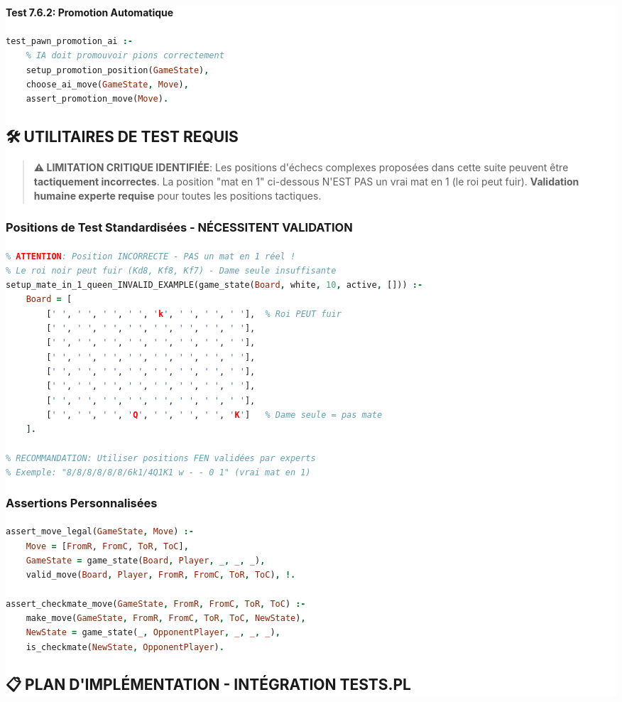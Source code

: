 #### **Test 7.6.2: Promotion Automatique**
```prolog
test_pawn_promotion_ai :-
    % IA doit promouvoir pions correctement
    setup_promotion_position(GameState),
    choose_ai_move(GameState, Move),
    assert_promotion_move(Move).
```

## 🛠️ **UTILITAIRES DE TEST REQUIS**

> **⚠️ LIMITATION CRITIQUE IDENTIFIÉE**: Les positions d'échecs complexes proposées dans cette suite peuvent être **tactiquement incorrectes**. La position "mat en 1" ci-dessous N'EST PAS un vrai mat en 1 (le roi peut fuir). **Validation humaine experte requise** pour toutes les positions tactiques.

### **Positions de Test Standardisées - NÉCESSITENT VALIDATION**
```prolog
% ATTENTION: Position INCORRECTE - PAS un mat en 1 réel !
% Le roi noir peut fuir (Kd8, Kf8, Kf7) - Dame seule insuffisante
setup_mate_in_1_queen_INVALID_EXAMPLE(game_state(Board, white, 10, active, [])) :-
    Board = [
        [' ', ' ', ' ', ' ', 'k', ' ', ' ', ' '],  % Roi PEUT fuir
        [' ', ' ', ' ', ' ', ' ', ' ', ' ', ' '],
        [' ', ' ', ' ', ' ', ' ', ' ', ' ', ' '],
        [' ', ' ', ' ', ' ', ' ', ' ', ' ', ' '],
        [' ', ' ', ' ', ' ', ' ', ' ', ' ', ' '],
        [' ', ' ', ' ', ' ', ' ', ' ', ' ', ' '],
        [' ', ' ', ' ', ' ', ' ', ' ', ' ', ' '],
        [' ', ' ', ' ', 'Q', ' ', ' ', ' ', 'K']   % Dame seule = pas mate
    ].

% RECOMMANDATION: Utiliser positions FEN validées par experts
% Exemple: "8/8/8/8/8/8/6k1/4Q1K1 w - - 0 1" (vrai mat en 1)
```

### **Assertions Personnalisées**
```prolog
assert_move_legal(GameState, Move) :-
    Move = [FromR, FromC, ToR, ToC],
    GameState = game_state(Board, Player, _, _, _),
    valid_move(Board, Player, FromR, FromC, ToR, ToC), !.

assert_checkmate_move(GameState, FromR, FromC, ToR, ToC) :-
    make_move(GameState, FromR, FromC, ToR, ToC, NewState),
    NewState = game_state(_, OpponentPlayer, _, _, _),
    is_checkmate(NewState, OpponentPlayer).
```

## 📋 **PLAN D'IMPLÉMENTATION - INTÉGRATION TESTS.PL**
